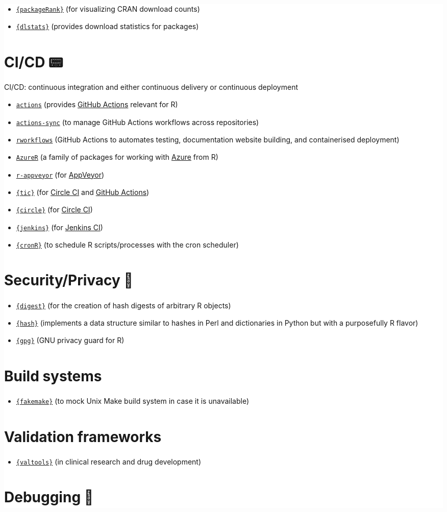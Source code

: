 - [`{packageRank}`](https://gitlab.com/fvafrcu/packager/) (for visualizing CRAN download counts)

- [`{dlstats}`](https://guangchuangyu.github.io/dlstats/) (provides download statistics for packages)

# CI/CD 📟

CI/CD: continuous integration and either continuous delivery or continuous deployment

- [`actions`](https://github.com/r-lib/actions/) (provides [GitHub Actions](https://github.com/features/actions) relevant for R)

- [`actions-sync`](https://github.com/krlmlr/actions-sync/) (to manage GitHub Actions workflows across repositories)

- [`rworkflows`](https://github.com/neurogenomics/rworkflows/) (GitHub Actions to automates testing, documentation website building, and containerised deployment)

- [`AzureR`](https://github.com/Azure/AzureR/) (a family of packages for working with [Azure](https://azure.microsoft.com/en-gb/) from R)

- [`r-appveyor`](https://github.com/krlmlr/r-appveyor/) (for [AppVeyor](https://www.appveyor.com/)) 

- [`{tic}`](https://docs.ropensci.org/tic/) (for [Circle CI](https://circleci.com/) and [GitHub Actions](https://github.com/features/actions/))

- [`{circle}`](https://docs.ropensci.org/circle/) (for [Circle CI](https://circleci.com/))

- [`{jenkins}`](https://docs.ropensci.org/jenkins/) (for [Jenkins CI](https://www.jenkins.io/))

- [`{cronR}`](https://github.com/bnosac/cronR/) (to schedule R scripts/processes with the cron scheduler)

# Security/Privacy 👮

- [`{digest}`](https://cran.r-project.org/package=digest) (for the creation of hash digests of arbitrary R objects)

- [`{hash}`](https://cran.r-project.org/package=hash) (implements a data structure similar to hashes in Perl and dictionaries in Python but with a purposefully R flavor)

- [`{gpg}`](https://cran.r-project.org/package=gpg) (GNU privacy guard for R)

# Build systems

- [`{fakemake}`](https://cran.r-project.org/package=fakemake) (to mock Unix Make build system in case it is unavailable)

# Validation frameworks

- [`{valtools}`](https://phuse-org.github.io/valtools/) (in clinical research and drug development)

# Debugging 🔭
